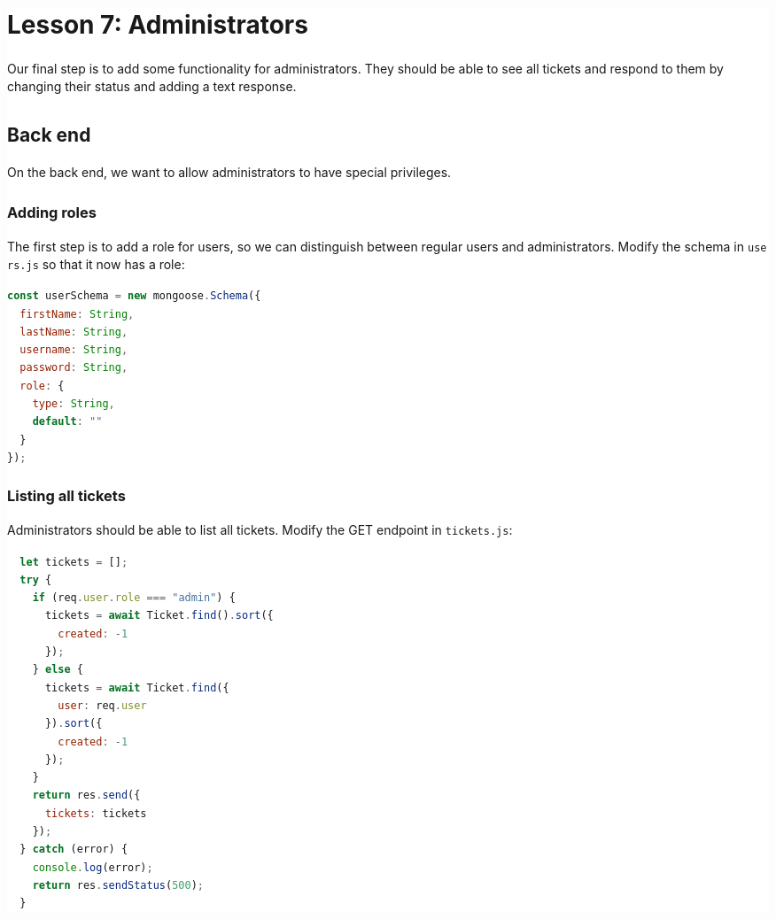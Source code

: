 # Lesson 7: Administrators

Our final step is to add some functionality for administrators. They should be able to see all tickets and respond to them by changing their status and adding a text response.

## Back end

On the back end, we want to allow administrators to have special privileges.

### Adding roles

The first step is to add a role for users, so we can distinguish between regular users and administrators. Modify the schema in `users.js` so that it now has a role:

```javascript
const userSchema = new mongoose.Schema({
  firstName: String,
  lastName: String,
  username: String,
  password: String,
  role: {
    type: String,
    default: ""
  }
});
```

### Listing all tickets

Administrators should be able to list all tickets. Modify the GET endpoint in `tickets.js`:

```javascript
  let tickets = [];
  try {
    if (req.user.role === "admin") {
      tickets = await Ticket.find().sort({
        created: -1
      });
    } else {
      tickets = await Ticket.find({
        user: req.user
      }).sort({
        created: -1
      });
    }
    return res.send({
      tickets: tickets
    });
  } catch (error) {
    console.log(error);
    return res.sendStatus(500);
  }
```
